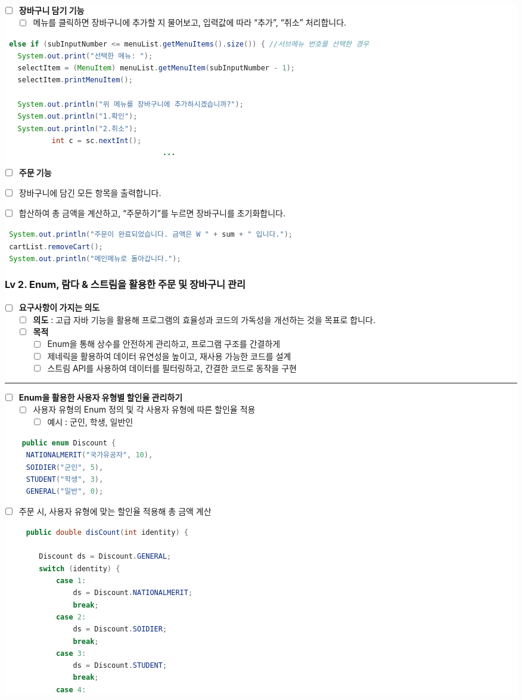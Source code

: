 - [ ]  **장바구니 담기 기능**
    - [ ]  메뉴를 클릭하면 장바구니에 추가할 지 물어보고, 입력값에 따라 “추가”, “취소” 처리합니다.
```java
 else if (subInputNumber <= menuList.getMenuItems().size()) { //서브메뉴 번호를 선택한 경우
   System.out.print("선택한 메뉴: ");
   selectItem = (MenuItem) menuList.getMenuItem(subInputNumber - 1);
   selectItem.printMenuItem();

   System.out.println("위 메뉴를 장바구니에 추가하시겠습니까?");
   System.out.println("1.확인");
   System.out.println("2.취소");
           int c = sc.nextInt();
                                     ...                     
 ```


                                                         
- [ ]  **주문 기능**
                                                          
 - [ ]  장바구니에 담긴 모든 항목을 출력합니다.
 - [ ]  합산하여 총 금액을 계산하고, “주문하기”를 누르면 장바구니를 초기화합니다.  
```java
 System.out.println("주문이 완료되었습니다. 금액은 W " + sum + " 입니다.");
 cartList.removeCart();
 System.out.println("메인메뉴로 돌아갑니다.");
```
  
### Lv 2. Enum, 람다 & 스트림을 활용한 주문 및 장바구니 관리

- [ ]  **요구사항이 가지는 의도**
    - [ ]  **의도** : 고급 자바 기능을 활용해 프로그램의 효율성과 코드의 가독성을 개선하는 것을 목표로 합니다.
    - [ ]  **목적**
        - [ ]  Enum을 통해 상수를 안전하게 관리하고, 프로그램 구조를 간결하게
        - [ ]  제네릭을 활용하여 데이터 유연성을 높이고, 재사용 가능한 코드를 설계
        - [ ]  스트림 API를 사용하여 데이터를 필터링하고, 간결한 코드로 동작을 구현

---

- [ ]  **Enum을 활용한 사용자 유형별 할인율 관리하기**
    - [ ]  사용자 유형의 Enum 정의 및 각 사용자 유형에 따른 할인율 적용
        - [ ]  예시 : 군인, 학생, 일반인
                                                          
```java 
    public enum Discount {
     NATIONALMERIT("국가유공자", 10),
     SOIDIER("군인", 5),
     STUDENT("학생", 3),
     GENERAL("일반", 0);

```                                                
                                                          
- [ ]  주문 시, 사용자 유형에 맞는 할인율 적용해 총 금액 계산


```java 
     public double disCount(int identity) {

        Discount ds = Discount.GENERAL;
        switch (identity) {
            case 1:
                ds = Discount.NATIONALMERIT;
                break;
            case 2:
                ds = Discount.SOIDIER;
                break;
            case 3:
                ds = Discount.STUDENT;
                break;
            case 4:
```
